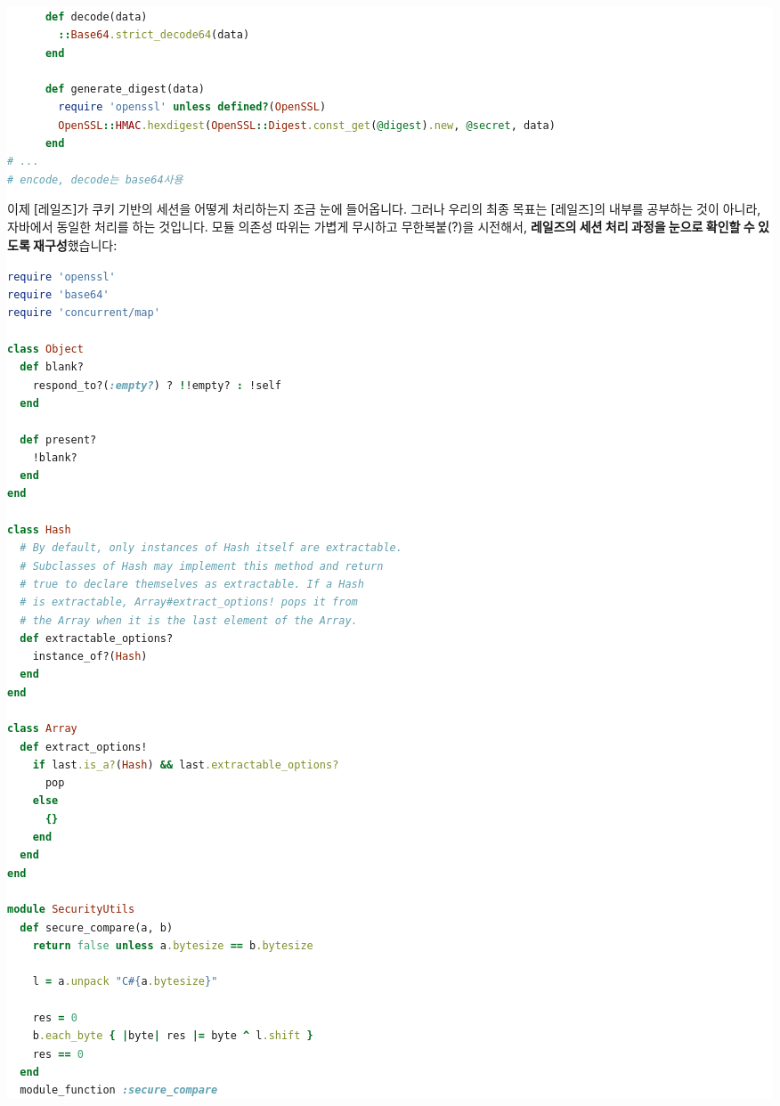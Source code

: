 ```ruby
      def decode(data)
        ::Base64.strict_decode64(data)
      end

      def generate_digest(data)
        require 'openssl' unless defined?(OpenSSL)
        OpenSSL::HMAC.hexdigest(OpenSSL::Digest.const_get(@digest).new, @secret, data)
      end
# ...
# encode, decode는 base64사용
```

이제 [레일즈]가 쿠키 기반의 세션을 어떻게 처리하는지 조금 눈에 들어옵니다.
그러나 우리의 최종 목표는 [레일즈]의 내부를 공부하는 것이 아니라, 자바에서 동일한 처리를 하는 것입니다.
모듈 의존성 따위는 가볍게 무시하고 무한복붙(?)을 시전해서, **레일즈의 세션 처리 과정을 눈으로 확인할 수 있도록 재구성**했습니다:


```ruby
require 'openssl'
require 'base64'
require 'concurrent/map'

class Object
  def blank?
    respond_to?(:empty?) ? !!empty? : !self
  end

  def present?
    !blank?
  end
end

class Hash
  # By default, only instances of Hash itself are extractable.
  # Subclasses of Hash may implement this method and return
  # true to declare themselves as extractable. If a Hash
  # is extractable, Array#extract_options! pops it from
  # the Array when it is the last element of the Array.
  def extractable_options?
    instance_of?(Hash)
  end
end

class Array
  def extract_options!
    if last.is_a?(Hash) && last.extractable_options?
      pop
    else
      {}
    end
  end
end

module SecurityUtils
  def secure_compare(a, b)
    return false unless a.bytesize == b.bytesize

    l = a.unpack "C#{a.bytesize}"

    res = 0
    b.each_byte { |byte| res |= byte ^ l.shift }
    res == 0
  end
  module_function :secure_compare
```